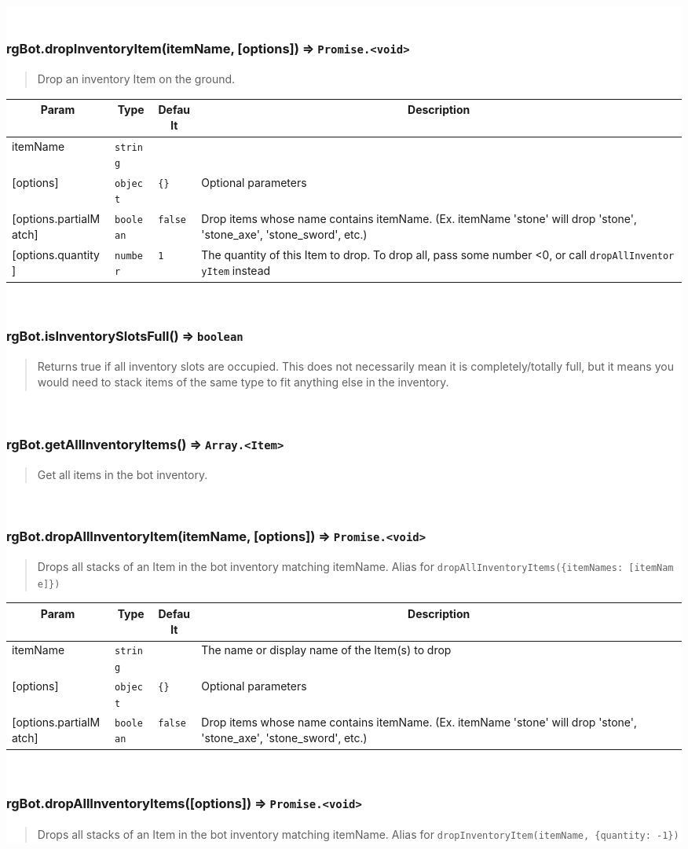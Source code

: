 
<br><a name="RGBot+dropInventoryItem"></a>

### rgBot.dropInventoryItem(itemName, [options]) ⇒ <code>Promise.&lt;void&gt;</code>
> Drop an inventory Item on the ground.


| Param | Type | Default | Description |
| --- | --- | --- | --- |
| itemName | <code>string</code> |  |  |
| [options] | <code>object</code> | <code>{}</code> | Optional parameters |
| [options.partialMatch] | <code>boolean</code> | <code>false</code> | Drop items whose name contains itemName. (Ex. itemName 'stone' will drop 'stone', 'stone_axe', 'stone_sword', etc.) |
| [options.quantity] | <code>number</code> | <code>1</code> | The quantity of this Item to drop. To drop all, pass some number <0, or call `dropAllInventoryItem` instead |


<br><a name="RGBot+isInventorySlotsFull"></a>

### rgBot.isInventorySlotsFull() ⇒ <code>boolean</code>
> Returns true if all inventory slots are occupied.  This does not necessarily mean it is completely/totally full,
> but it means you would need to stack items of the same type to fit anything else in the inventory.


<br><a name="RGBot+getAllInventoryItems"></a>

### rgBot.getAllInventoryItems() ⇒ <code>Array.&lt;Item&gt;</code>
> Get all items in the bot inventory.


<br><a name="RGBot+dropAllInventoryItem"></a>

### rgBot.dropAllInventoryItem(itemName, [options]) ⇒ <code>Promise.&lt;void&gt;</code>
> Drops all stacks of an Item in the bot inventory matching itemName.
> Alias for `dropAllInventoryItems({itemNames: [itemName]})`


| Param | Type | Default | Description |
| --- | --- | --- | --- |
| itemName | <code>string</code> |  | The name or display name of the Item(s) to drop |
| [options] | <code>object</code> | <code>{}</code> | Optional parameters |
| [options.partialMatch] | <code>boolean</code> | <code>false</code> | Drop items whose name contains itemName. (Ex. itemName 'stone' will drop 'stone', 'stone_axe', 'stone_sword', etc.) |


<br><a name="RGBot+dropAllInventoryItems"></a>

### rgBot.dropAllInventoryItems([options]) ⇒ <code>Promise.&lt;void&gt;</code>
> Drops all stacks of an Item in the bot inventory matching itemName.
> Alias for `dropInventoryItem(itemName, {quantity: -1})`
